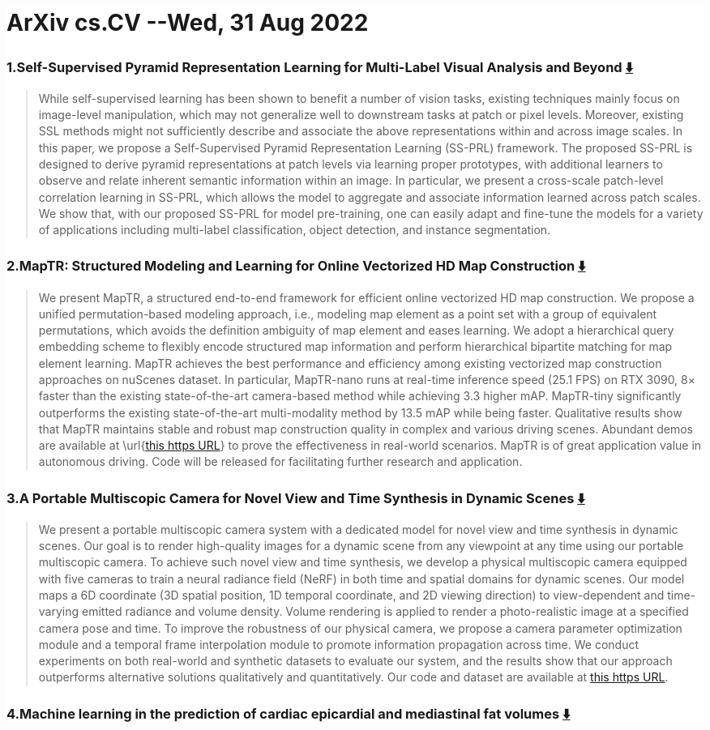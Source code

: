 # ArXiv cs.CV --Wed, 31 Aug 2022
### 1.Self-Supervised Pyramid Representation Learning for Multi-Label Visual Analysis and Beyond  [ :arrow_down: ](https://arxiv.org/pdf/2208.14439.pdf)
>  While self-supervised learning has been shown to benefit a number of vision tasks, existing techniques mainly focus on image-level manipulation, which may not generalize well to downstream tasks at patch or pixel levels. Moreover, existing SSL methods might not sufficiently describe and associate the above representations within and across image scales. In this paper, we propose a Self-Supervised Pyramid Representation Learning (SS-PRL) framework. The proposed SS-PRL is designed to derive pyramid representations at patch levels via learning proper prototypes, with additional learners to observe and relate inherent semantic information within an image. In particular, we present a cross-scale patch-level correlation learning in SS-PRL, which allows the model to aggregate and associate information learned across patch scales. We show that, with our proposed SS-PRL for model pre-training, one can easily adapt and fine-tune the models for a variety of applications including multi-label classification, object detection, and instance segmentation.      
### 2.MapTR: Structured Modeling and Learning for Online Vectorized HD Map Construction  [ :arrow_down: ](https://arxiv.org/pdf/2208.14437.pdf)
>  We present MapTR, a structured end-to-end framework for efficient online vectorized HD map construction. We propose a unified permutation-based modeling approach, i.e., modeling map element as a point set with a group of equivalent permutations, which avoids the definition ambiguity of map element and eases learning. We adopt a hierarchical query embedding scheme to flexibly encode structured map information and perform hierarchical bipartite matching for map element learning. MapTR achieves the best performance and efficiency among existing vectorized map construction approaches on nuScenes dataset. In particular, MapTR-nano runs at real-time inference speed ($25.1$ FPS) on RTX 3090, $8\times$ faster than the existing state-of-the-art camera-based method while achieving $3.3$ higher mAP. MapTR-tiny significantly outperforms the existing state-of-the-art multi-modality method by $13.5$ mAP while being faster. Qualitative results show that MapTR maintains stable and robust map construction quality in complex and various driving scenes. Abundant demos are available at \url{<a class="link-external link-https" href="https://github.com/hustvl/MapTR" rel="external noopener nofollow">this https URL</a>} to prove the effectiveness in real-world scenarios. MapTR is of great application value in autonomous driving. Code will be released for facilitating further research and application.      
### 3.A Portable Multiscopic Camera for Novel View and Time Synthesis in Dynamic Scenes  [ :arrow_down: ](https://arxiv.org/pdf/2208.14433.pdf)
>  We present a portable multiscopic camera system with a dedicated model for novel view and time synthesis in dynamic scenes. Our goal is to render high-quality images for a dynamic scene from any viewpoint at any time using our portable multiscopic camera. To achieve such novel view and time synthesis, we develop a physical multiscopic camera equipped with five cameras to train a neural radiance field (NeRF) in both time and spatial domains for dynamic scenes. Our model maps a 6D coordinate (3D spatial position, 1D temporal coordinate, and 2D viewing direction) to view-dependent and time-varying emitted radiance and volume density. Volume rendering is applied to render a photo-realistic image at a specified camera pose and time. To improve the robustness of our physical camera, we propose a camera parameter optimization module and a temporal frame interpolation module to promote information propagation across time. We conduct experiments on both real-world and synthetic datasets to evaluate our system, and the results show that our approach outperforms alternative solutions qualitatively and quantitatively. Our code and dataset are available at <a class="link-external link-https" href="https://yuenfuilau.github.io" rel="external noopener nofollow">this https URL</a>.      
### 4.Machine learning in the prediction of cardiac epicardial and mediastinal fat volumes  [ :arrow_down: ](https://arxiv.org/pdf/2208.14374.pdf)